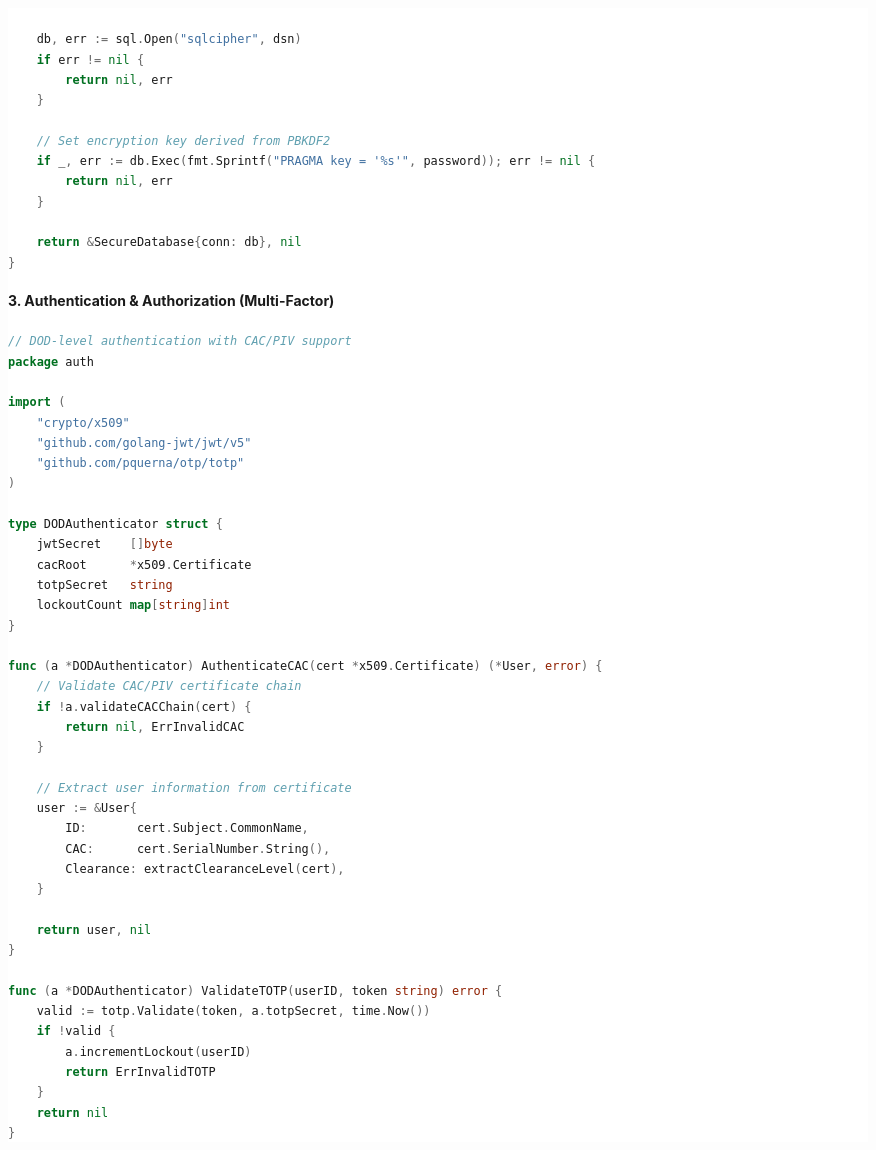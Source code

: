 ```go
    
    db, err := sql.Open("sqlcipher", dsn)
    if err != nil {
        return nil, err
    }
    
    // Set encryption key derived from PBKDF2
    if _, err := db.Exec(fmt.Sprintf("PRAGMA key = '%s'", password)); err != nil {
        return nil, err
    }
    
    return &SecureDatabase{conn: db}, nil
}
```

#### **3. Authentication & Authorization (Multi-Factor)**
```go
// DOD-level authentication with CAC/PIV support
package auth

import (
    "crypto/x509"
    "github.com/golang-jwt/jwt/v5"
    "github.com/pquerna/otp/totp"
)

type DODAuthenticator struct {
    jwtSecret    []byte
    cacRoot      *x509.Certificate
    totpSecret   string
    lockoutCount map[string]int
}

func (a *DODAuthenticator) AuthenticateCAC(cert *x509.Certificate) (*User, error) {
    // Validate CAC/PIV certificate chain
    if !a.validateCACChain(cert) {
        return nil, ErrInvalidCAC
    }
    
    // Extract user information from certificate
    user := &User{
        ID:       cert.Subject.CommonName,
        CAC:      cert.SerialNumber.String(),
        Clearance: extractClearanceLevel(cert),
    }
    
    return user, nil
}

func (a *DODAuthenticator) ValidateTOTP(userID, token string) error {
    valid := totp.Validate(token, a.totpSecret, time.Now())
    if !valid {
        a.incrementLockout(userID)
        return ErrInvalidTOTP
    }
    return nil
}
```
